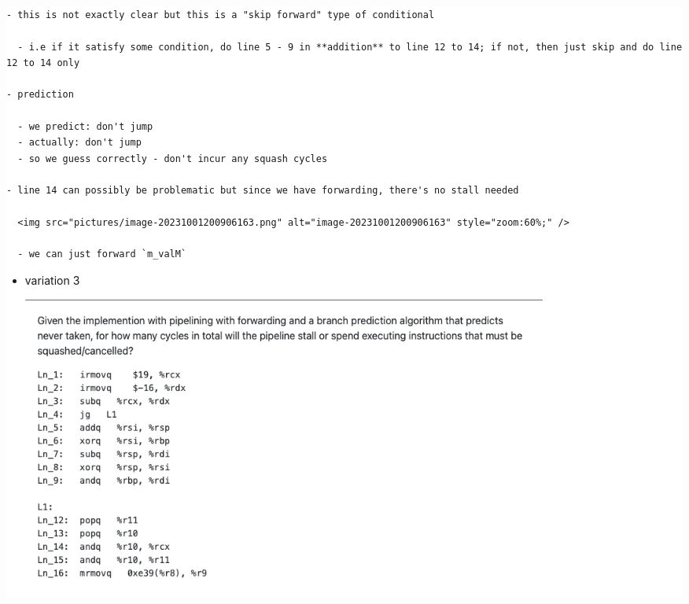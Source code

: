     - this is not exactly clear but this is a "skip forward" type of conditional

      - i.e if it satisfy some condition, do line 5 - 9 in **addition** to line 12 to 14; if not, then just skip and do line 12 to 14 only

    - prediction

      - we predict: don't jump
      - actually: don't jump
      - so we guess correctly - don't incur any squash cycles

    - line 14 can possibly be problematic but since we have forwarding, there's no stall needed

      <img src="pictures/image-20231001200906163.png" alt="image-20231001200906163" style="zoom:60%;" />	

      - we can just forward `m_valM`

  - variation 3

    <img src="pictures/image-20231001201214651.png" alt="image-20231001201214651" style="zoom:80%;" />	
